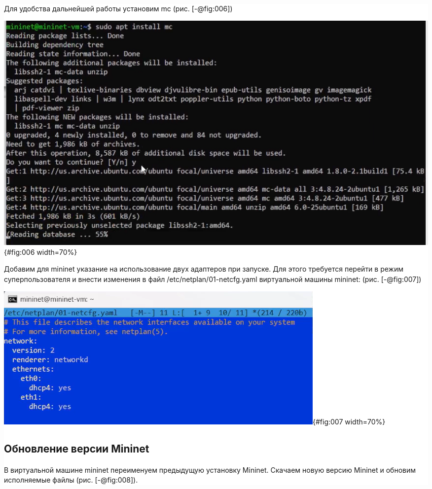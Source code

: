 Для удобства дальнейшей работы установим mс (рис. [-@fig:006])

![установка mc](image/6.png){#fig:006 width=70%}

Добавим для mininet указание на использование двух адаптеров при запуске. Для этого требуется перейти
в режим суперпользователя и внести изменения в файл /etc/netplan/01-netcfg.yaml виртуальной машины mininet: (рис. [-@fig:007])

![редактирование файла](image/7.png){#fig:007 width=70%}

## Обновление версии Mininet

В виртуальной машине mininet переименуем предыдущую установку Mininet. Скачаем новую версию Mininet и обновим исполняемые файлы (рис. [-@fig:008]).
